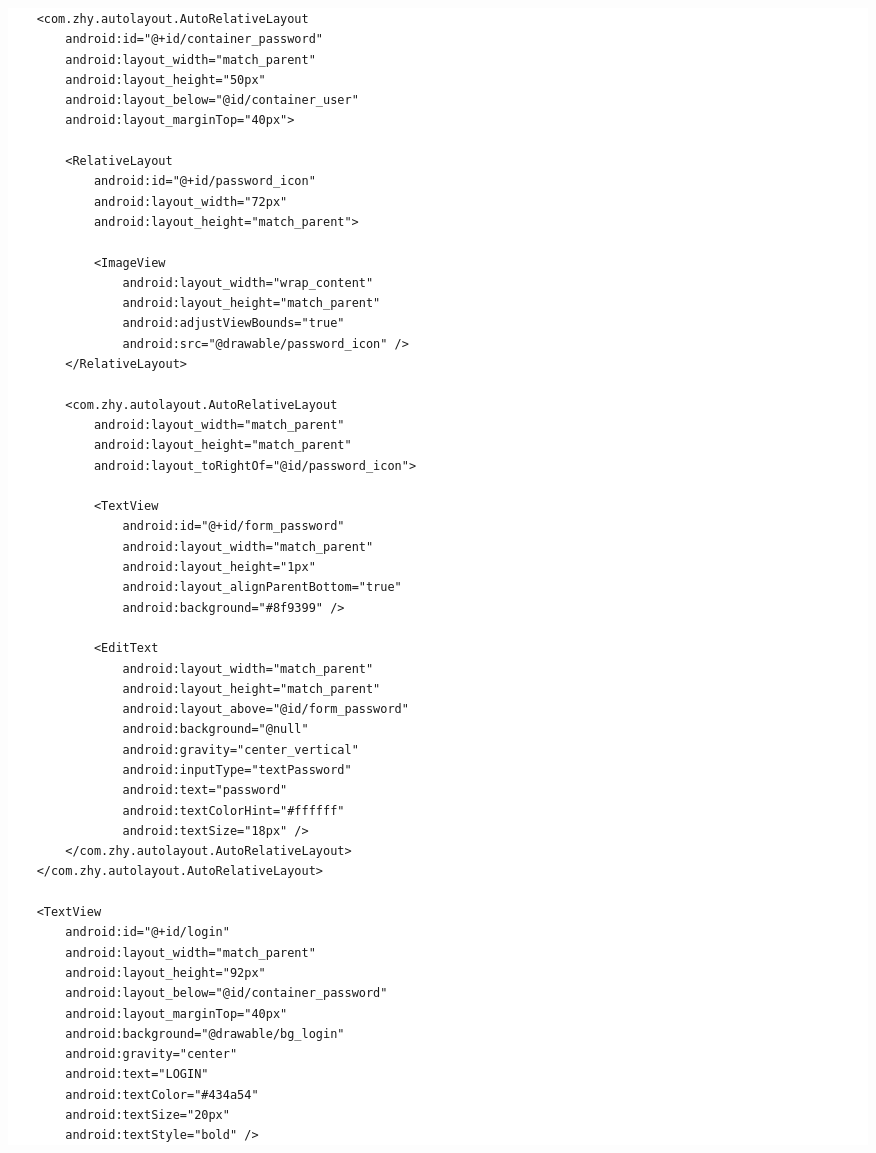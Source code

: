         <com.zhy.autolayout.AutoRelativeLayout
            android:id="@+id/container_password"
            android:layout_width="match_parent"
            android:layout_height="50px"
            android:layout_below="@id/container_user"
            android:layout_marginTop="40px">

            <RelativeLayout
                android:id="@+id/password_icon"
                android:layout_width="72px"
                android:layout_height="match_parent">

                <ImageView
                    android:layout_width="wrap_content"
                    android:layout_height="match_parent"
                    android:adjustViewBounds="true"
                    android:src="@drawable/password_icon" />
            </RelativeLayout>

            <com.zhy.autolayout.AutoRelativeLayout
                android:layout_width="match_parent"
                android:layout_height="match_parent"
                android:layout_toRightOf="@id/password_icon">

                <TextView
                    android:id="@+id/form_password"
                    android:layout_width="match_parent"
                    android:layout_height="1px"
                    android:layout_alignParentBottom="true"
                    android:background="#8f9399" />

                <EditText
                    android:layout_width="match_parent"
                    android:layout_height="match_parent"
                    android:layout_above="@id/form_password"
                    android:background="@null"
                    android:gravity="center_vertical"
                    android:inputType="textPassword"
                    android:text="password"
                    android:textColorHint="#ffffff"
                    android:textSize="18px" />
            </com.zhy.autolayout.AutoRelativeLayout>
        </com.zhy.autolayout.AutoRelativeLayout>

        <TextView
            android:id="@+id/login"
            android:layout_width="match_parent"
            android:layout_height="92px"
            android:layout_below="@id/container_password"
            android:layout_marginTop="40px"
            android:background="@drawable/bg_login"
            android:gravity="center"
            android:text="LOGIN"
            android:textColor="#434a54"
            android:textSize="20px"
            android:textStyle="bold" />
